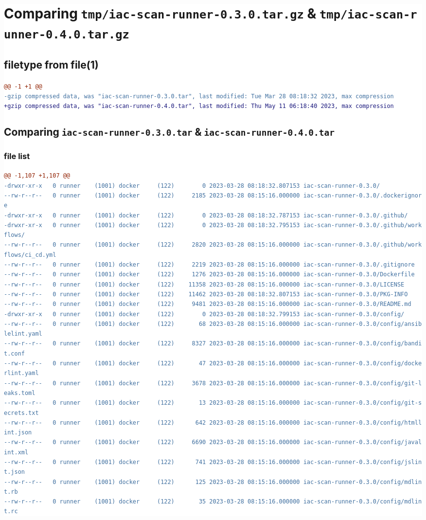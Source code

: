 # Comparing `tmp/iac-scan-runner-0.3.0.tar.gz` & `tmp/iac-scan-runner-0.4.0.tar.gz`

## filetype from file(1)

```diff
@@ -1 +1 @@
-gzip compressed data, was "iac-scan-runner-0.3.0.tar", last modified: Tue Mar 28 08:18:32 2023, max compression
+gzip compressed data, was "iac-scan-runner-0.4.0.tar", last modified: Thu May 11 06:18:40 2023, max compression
```

## Comparing `iac-scan-runner-0.3.0.tar` & `iac-scan-runner-0.4.0.tar`

### file list

```diff
@@ -1,107 +1,107 @@
-drwxr-xr-x   0 runner    (1001) docker     (122)        0 2023-03-28 08:18:32.807153 iac-scan-runner-0.3.0/
--rw-r--r--   0 runner    (1001) docker     (122)     2185 2023-03-28 08:15:16.000000 iac-scan-runner-0.3.0/.dockerignore
-drwxr-xr-x   0 runner    (1001) docker     (122)        0 2023-03-28 08:18:32.787153 iac-scan-runner-0.3.0/.github/
-drwxr-xr-x   0 runner    (1001) docker     (122)        0 2023-03-28 08:18:32.795153 iac-scan-runner-0.3.0/.github/workflows/
--rw-r--r--   0 runner    (1001) docker     (122)     2820 2023-03-28 08:15:16.000000 iac-scan-runner-0.3.0/.github/workflows/ci_cd.yml
--rw-r--r--   0 runner    (1001) docker     (122)     2219 2023-03-28 08:15:16.000000 iac-scan-runner-0.3.0/.gitignore
--rw-r--r--   0 runner    (1001) docker     (122)     1276 2023-03-28 08:15:16.000000 iac-scan-runner-0.3.0/Dockerfile
--rw-r--r--   0 runner    (1001) docker     (122)    11358 2023-03-28 08:15:16.000000 iac-scan-runner-0.3.0/LICENSE
--rw-r--r--   0 runner    (1001) docker     (122)    11462 2023-03-28 08:18:32.807153 iac-scan-runner-0.3.0/PKG-INFO
--rw-r--r--   0 runner    (1001) docker     (122)     9481 2023-03-28 08:15:16.000000 iac-scan-runner-0.3.0/README.md
-drwxr-xr-x   0 runner    (1001) docker     (122)        0 2023-03-28 08:18:32.799153 iac-scan-runner-0.3.0/config/
--rw-r--r--   0 runner    (1001) docker     (122)       68 2023-03-28 08:15:16.000000 iac-scan-runner-0.3.0/config/ansiblelint.yaml
--rw-r--r--   0 runner    (1001) docker     (122)     8327 2023-03-28 08:15:16.000000 iac-scan-runner-0.3.0/config/bandit.conf
--rw-r--r--   0 runner    (1001) docker     (122)       47 2023-03-28 08:15:16.000000 iac-scan-runner-0.3.0/config/dockerlint.yaml
--rw-r--r--   0 runner    (1001) docker     (122)     3678 2023-03-28 08:15:16.000000 iac-scan-runner-0.3.0/config/git-leaks.toml
--rw-r--r--   0 runner    (1001) docker     (122)       13 2023-03-28 08:15:16.000000 iac-scan-runner-0.3.0/config/git-secrets.txt
--rw-r--r--   0 runner    (1001) docker     (122)      642 2023-03-28 08:15:16.000000 iac-scan-runner-0.3.0/config/htmllint.json
--rw-r--r--   0 runner    (1001) docker     (122)     6690 2023-03-28 08:15:16.000000 iac-scan-runner-0.3.0/config/javalint.xml
--rw-r--r--   0 runner    (1001) docker     (122)      741 2023-03-28 08:15:16.000000 iac-scan-runner-0.3.0/config/jslint.json
--rw-r--r--   0 runner    (1001) docker     (122)      125 2023-03-28 08:15:16.000000 iac-scan-runner-0.3.0/config/mdlint.rb
--rw-r--r--   0 runner    (1001) docker     (122)       35 2023-03-28 08:15:16.000000 iac-scan-runner-0.3.0/config/mdlint.rc
```